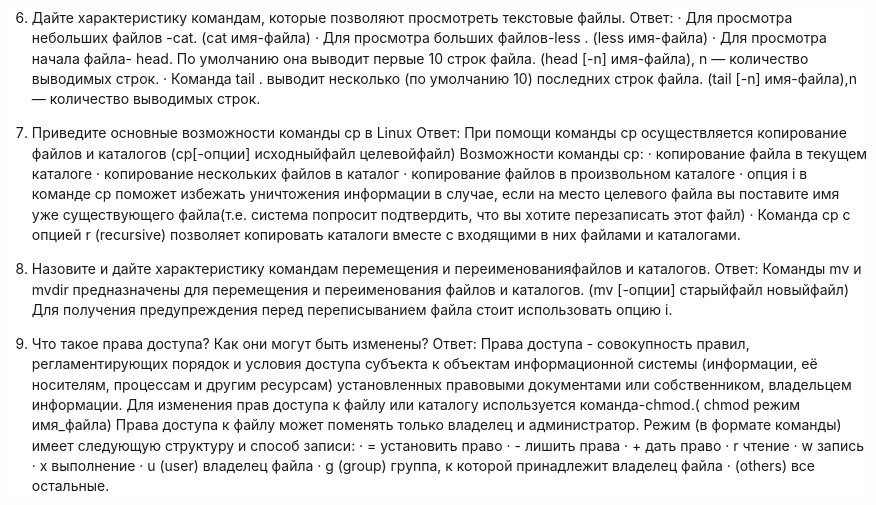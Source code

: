 6.	Дайте характеристику командам, которые позволяют просмотреть текстовые файлы.
Ответ: · Для просмотра небольших файлов -cat. (cat имя-файла) · Для просмотра больших файлов-less . (less имя-файла) · Для просмотра начала файла- head. По умолчанию она выводит первые 10 строк файла. (head [-n] имя-файла), n — количество выводимых строк. · Команда tail . выводит несколько (по умолчанию 10) последних строк файла. (tail [-n] имя-файла),n — количество выводимых строк.

7.	Приведите основные возможности команды cp в Linux
Ответ: При помощи команды cp осуществляется копирование файлов и каталогов (cp[-опции] исходныйфайл целевойфайл) Возможности команды ср: · копирование файла в текущем каталоге · копирование нескольких файлов в каталог · копирование файлов в произвольном каталоге · опция i в команде cp поможет избежать уничтожения информации в случае, если на место целевого файла вы поставите имя уже существующего файла(т.е. система попросит подтвердить, что вы хотите перезаписать этот файл) · Команда cp с опцией r (recursive) позволяет копировать каталоги вместе с входящими в них файлами и каталогами.

8.	Назовите и дайте характеристику командам перемещения и переименованияфайлов и каталогов.
Ответ: Команды mv и mvdir предназначены для перемещения и переименования файлов и каталогов. (mv [-опции] старыйфайл новыйфайл) Для получения предупреждения перед переписыванием файла стоит использовать опцию i.

9.	Что такое права доступа? Как они могут быть изменены?
Ответ: Права доступа - совокупность правил, регламентирующих порядок и условия доступа субъекта к объектам информационной системы (информации, её носителям, процессам и другим ресурсам) установленных правовыми документами или собственником, владельцем информации. Для изменения прав доступа к файлу или каталогу используется команда-chmod.( chmod режим имя_файла) Права доступа к файлу может поменять только владелец и администратор. Режим (в формате команды) имеет следующую структуру и способ записи: · = установить право · - лишить права · + дать право · r чтение · w запись · x выполнение · u (user) владелец файла · g (group) группа, к которой принадлежит владелец файла · (others) все остальные.

